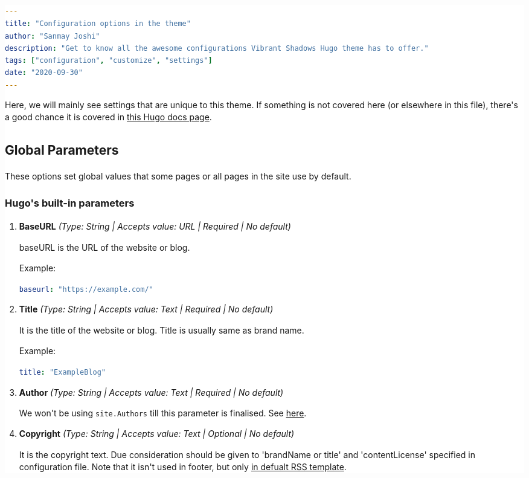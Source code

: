 ```yaml
---
title: "Configuration options in the theme"
author: "Sanmay Joshi"
description: "Get to know all the awesome configurations Vibrant Shadows Hugo theme has to offer."
tags: ["configuration", "customize", "settings"]
date: "2020-09-30"
---
```

Here, we will mainly see settings that are unique to this theme. If something is not covered here (or elsewhere in this file), there's a good chance it is covered in [this Hugo docs page](https://gohugo.io/getting-started/configuration/#configuration-file).



## Global Parameters

These options set global values that some pages or all pages in the site use by default.

### Hugo's built-in parameters

1.  **BaseURL** *(Type: String | Accepts value: URL | Required | No default)*
    
    baseURL is the URL of the website or blog.
    
    Example:
    ```yaml
    baseurl: "https://example.com/"
    ```
2.  **Title** *(Type: String | Accepts value: Text | Required | No default)*
    
    It is the title of the website or blog. Title is usually same as brand name.
    
    Example:
    ```yaml
    title: "ExampleBlog"
    ```
3.  **Author** *(Type: String | Accepts value: Text | Required | No default)*
    
    We won't be using `site.Authors` till this parameter is finalised. See [here](https://github.com/gohugoio/hugo/issues/3088).
    <!--It stores website-wide author(s).
    
    Example:
    ```yaml
    author: "The Great Authors"
    ```
    #name: https://gohugo.io/templates/rss/#configure-rss
    #email: "" # author's email; used in default rss template: https://gohugo.io/templates/rss/#configure-rss | optional-->
4.  **Copyright** *(Type: String | Accepts value: Text | Optional | No default)*
    
    It is the copyright text. Due consideration should be given to 'brandName or title' and 'contentLicense' specified in configuration file. Note that it isn't used in footer, but only [in defualt RSS template](https://gohugo.io/templates/rss/#configure-rss).
    